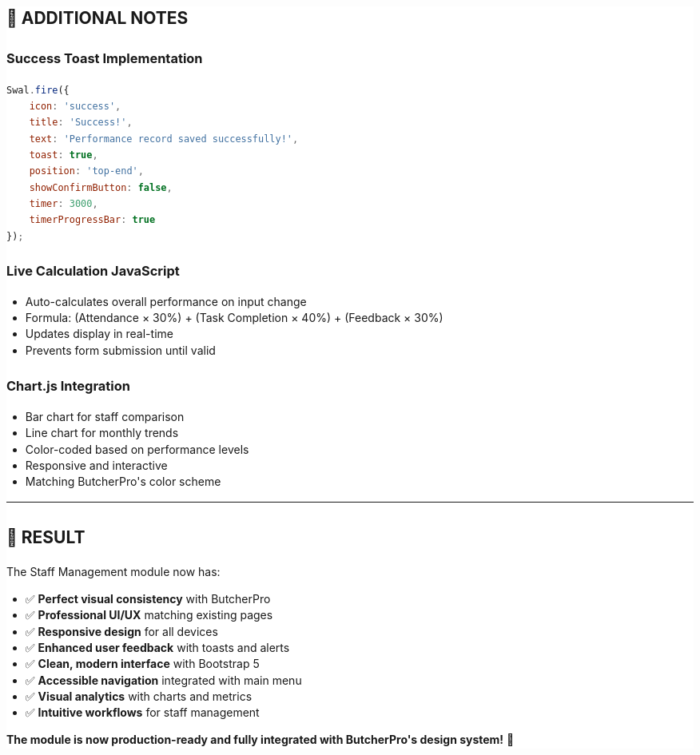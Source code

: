 
## 📝 **ADDITIONAL NOTES**

### Success Toast Implementation
```javascript
Swal.fire({
    icon: 'success',
    title: 'Success!',
    text: 'Performance record saved successfully!',
    toast: true,
    position: 'top-end',
    showConfirmButton: false,
    timer: 3000,
    timerProgressBar: true
});
```

### Live Calculation JavaScript
- Auto-calculates overall performance on input change
- Formula: (Attendance × 30%) + (Task Completion × 40%) + (Feedback × 30%)
- Updates display in real-time
- Prevents form submission until valid

### Chart.js Integration
- Bar chart for staff comparison
- Line chart for monthly trends
- Color-coded based on performance levels
- Responsive and interactive
- Matching ButcherPro's color scheme

---

## 🎉 **RESULT**

The Staff Management module now has:
- ✅ **Perfect visual consistency** with ButcherPro
- ✅ **Professional UI/UX** matching existing pages
- ✅ **Responsive design** for all devices
- ✅ **Enhanced user feedback** with toasts and alerts
- ✅ **Clean, modern interface** with Bootstrap 5
- ✅ **Accessible navigation** integrated with main menu
- ✅ **Visual analytics** with charts and metrics
- ✅ **Intuitive workflows** for staff management

**The module is now production-ready and fully integrated with ButcherPro's design system!** 🚀
